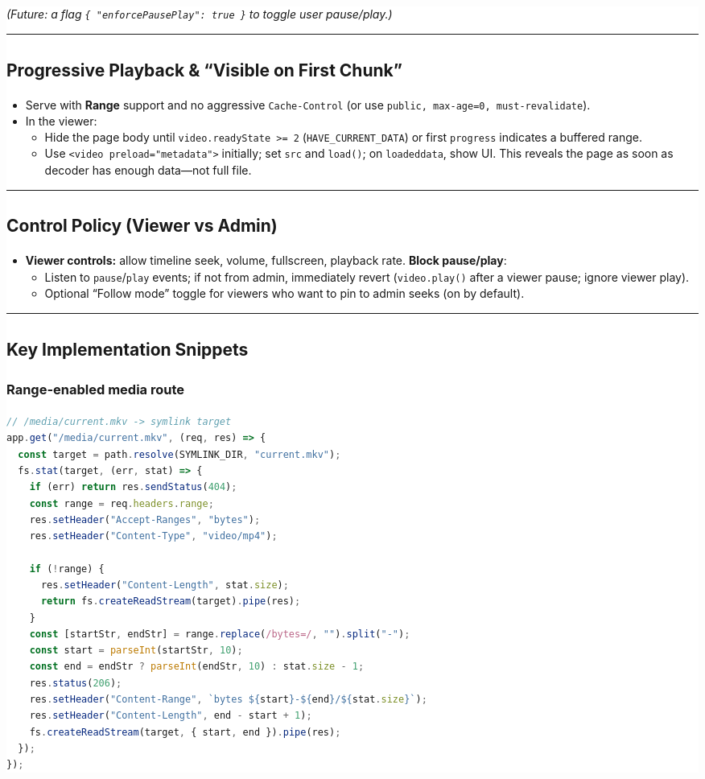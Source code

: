 *(Future: a flag `{ "enforcePausePlay": true }` to toggle user pause/play.)*

---

## Progressive Playback & “Visible on First Chunk”
- Serve with **Range** support and no aggressive `Cache-Control` (or use `public, max-age=0, must-revalidate`).
- In the viewer:
  - Hide the page body until `video.readyState >= 2` (`HAVE_CURRENT_DATA`) or first `progress` indicates a buffered range.
  - Use `<video preload="metadata">` initially; set `src` and `load()`; on `loadeddata`, show UI. This reveals the page as soon as decoder has enough data—not full file.

---

## Control Policy (Viewer vs Admin)
- **Viewer controls:** allow timeline seek, volume, fullscreen, playback rate. **Block pause/play**:
  - Listen to `pause`/`play` events; if not from admin, immediately revert (`video.play()` after a viewer pause; ignore viewer play).
  - Optional “Follow mode” toggle for viewers who want to pin to admin seeks (on by default).

---

## Key Implementation Snippets

### Range-enabled media route
```js
// /media/current.mkv -> symlink target
app.get("/media/current.mkv", (req, res) => {
  const target = path.resolve(SYMLINK_DIR, "current.mkv");
  fs.stat(target, (err, stat) => {
    if (err) return res.sendStatus(404);
    const range = req.headers.range;
    res.setHeader("Accept-Ranges", "bytes");
    res.setHeader("Content-Type", "video/mp4");

    if (!range) {
      res.setHeader("Content-Length", stat.size);
      return fs.createReadStream(target).pipe(res);
    }
    const [startStr, endStr] = range.replace(/bytes=/, "").split("-");
    const start = parseInt(startStr, 10);
    const end = endStr ? parseInt(endStr, 10) : stat.size - 1;
    res.status(206);
    res.setHeader("Content-Range", `bytes ${start}-${end}/${stat.size}`);
    res.setHeader("Content-Length", end - start + 1);
    fs.createReadStream(target, { start, end }).pipe(res);
  });
});
```
